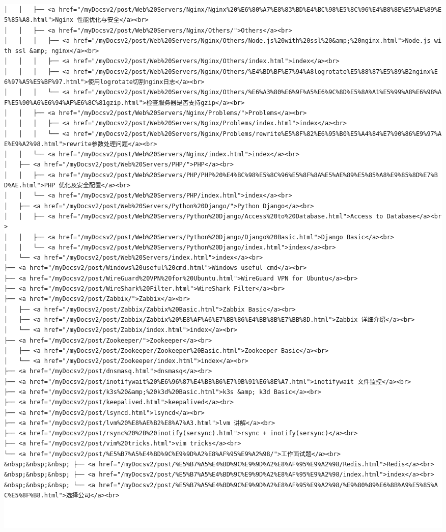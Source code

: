 	│   │   ├── <a href="/myDocsv2/post/Web%20Servers/Nginx/Nginx%20%E6%80%A7%E8%83%BD%E4%BC%98%E5%8C%96%E4%B8%8E%E5%AE%89%E5%85%A8.html">Nginx 性能优化与安全</a><br>
	│   │   ├── <a href="/myDocsv2/post/Web%20Servers/Nginx/Others/">Others</a><br>
	│   │   │   ├── <a href="/myDocsv2/post/Web%20Servers/Nginx/Others/Node.js%20with%20ssl%20&amp;%20nginx.html">Node.js with ssl &amp; nginx</a><br>
	│   │   │   ├── <a href="/myDocsv2/post/Web%20Servers/Nginx/Others/index.html">index</a><br>
	│   │   │   ├── <a href="/myDocsv2/post/Web%20Servers/Nginx/Others/%E4%BD%BF%E7%94%A8logrotate%E5%88%87%E5%89%B2nginx%E6%97%A5%E5%BF%97.html">使用logrotate切割nginx日志</a><br>
	│   │   │   └── <a href="/myDocsv2/post/Web%20Servers/Nginx/Others/%E6%A3%80%E6%9F%A5%E6%9C%8D%E5%8A%A1%E5%99%A8%E6%98%AF%E5%90%A6%E6%94%AF%E6%8C%81gzip.html">检查服务器是否支持gzip</a><br>
	│   │   ├── <a href="/myDocsv2/post/Web%20Servers/Nginx/Problems/">Problems</a><br>
	│   │   │   ├── <a href="/myDocsv2/post/Web%20Servers/Nginx/Problems/index.html">index</a><br>
	│   │   │   └── <a href="/myDocsv2/post/Web%20Servers/Nginx/Problems/rewrite%E5%8F%82%E6%95%B0%E5%A4%84%E7%90%86%E9%97%AE%E9%A2%98.html">rewrite参数处理问题</a><br>
	│   │   └── <a href="/myDocsv2/post/Web%20Servers/Nginx/index.html">index</a><br>
	│   ├── <a href="/myDocsv2/post/Web%20Servers/PHP/">PHP</a><br>
	│   │   ├── <a href="/myDocsv2/post/Web%20Servers/PHP/PHP%20%E4%BC%98%E5%8C%96%E5%8F%8A%E5%AE%89%E5%85%A8%E9%85%8D%E7%BD%AE.html">PHP 优化及安全配置</a><br>
	│   │   └── <a href="/myDocsv2/post/Web%20Servers/PHP/index.html">index</a><br>
	│   ├── <a href="/myDocsv2/post/Web%20Servers/Python%20Django/">Python Django</a><br>
	│   │   ├── <a href="/myDocsv2/post/Web%20Servers/Python%20Django/Access%20to%20Database.html">Access to Database</a><br>
	│   │   ├── <a href="/myDocsv2/post/Web%20Servers/Python%20Django/Django%20Basic.html">Django Basic</a><br>
	│   │   └── <a href="/myDocsv2/post/Web%20Servers/Python%20Django/index.html">index</a><br>
	│   └── <a href="/myDocsv2/post/Web%20Servers/index.html">index</a><br>
	├── <a href="/myDocsv2/post/Windows%20useful%20cmd.html">Windows useful cmd</a><br>
	├── <a href="/myDocsv2/post/WireGuard%20VPN%20for%20Ubuntu.html">WireGuard VPN for Ubuntu</a><br>
	├── <a href="/myDocsv2/post/WireShark%20Filter.html">WireShark Filter</a><br>
	├── <a href="/myDocsv2/post/Zabbix/">Zabbix</a><br>
	│   ├── <a href="/myDocsv2/post/Zabbix/Zabbix%20Basic.html">Zabbix Basic</a><br>
	│   ├── <a href="/myDocsv2/post/Zabbix/Zabbix%20%E8%AF%A6%E7%BB%86%E4%BB%8B%E7%BB%8D.html">Zabbix 详细介绍</a><br>
	│   └── <a href="/myDocsv2/post/Zabbix/index.html">index</a><br>
	├── <a href="/myDocsv2/post/Zookeeper/">Zookeeper</a><br>
	│   ├── <a href="/myDocsv2/post/Zookeeper/Zookeeper%20Basic.html">Zookeeper Basic</a><br>
	│   └── <a href="/myDocsv2/post/Zookeeper/index.html">index</a><br>
	├── <a href="/myDocsv2/post/dnsmasq.html">dnsmasq</a><br>
	├── <a href="/myDocsv2/post/inotifywait%20%E6%96%87%E4%BB%B6%E7%9B%91%E6%8E%A7.html">inotifywait 文件监控</a><br>
	├── <a href="/myDocsv2/post/k3s%20&amp;%20k3d%20Basic.html">k3s &amp; k3d Basic</a><br>
	├── <a href="/myDocsv2/post/keepalived.html">keepalived</a><br>
	├── <a href="/myDocsv2/post/lsyncd.html">lsyncd</a><br>
	├── <a href="/myDocsv2/post/lvm%20%E8%AE%B2%E8%A7%A3.html">lvm 讲解</a><br>
	├── <a href="/myDocsv2/post/rsync%20%2B%20inotify(sersync).html">rsync + inotify(sersync)</a><br>
	├── <a href="/myDocsv2/post/vim%20tricks.html">vim tricks</a><br>
	└── <a href="/myDocsv2/post/%E5%B7%A5%E4%BD%9C%E9%9D%A2%E8%AF%95%E9%A2%98/">工作面试题</a><br>
	&nbsp;&nbsp;&nbsp; ├── <a href="/myDocsv2/post/%E5%B7%A5%E4%BD%9C%E9%9D%A2%E8%AF%95%E9%A2%98/Redis.html">Redis</a><br>
	&nbsp;&nbsp;&nbsp; ├── <a href="/myDocsv2/post/%E5%B7%A5%E4%BD%9C%E9%9D%A2%E8%AF%95%E9%A2%98/index.html">index</a><br>
	&nbsp;&nbsp;&nbsp; └── <a href="/myDocsv2/post/%E5%B7%A5%E4%BD%9C%E9%9D%A2%E8%AF%95%E9%A2%98/%E9%80%89%E6%8B%A9%E5%85%AC%E5%8F%B8.html">选择公司</a><br>
<br><br><p>
